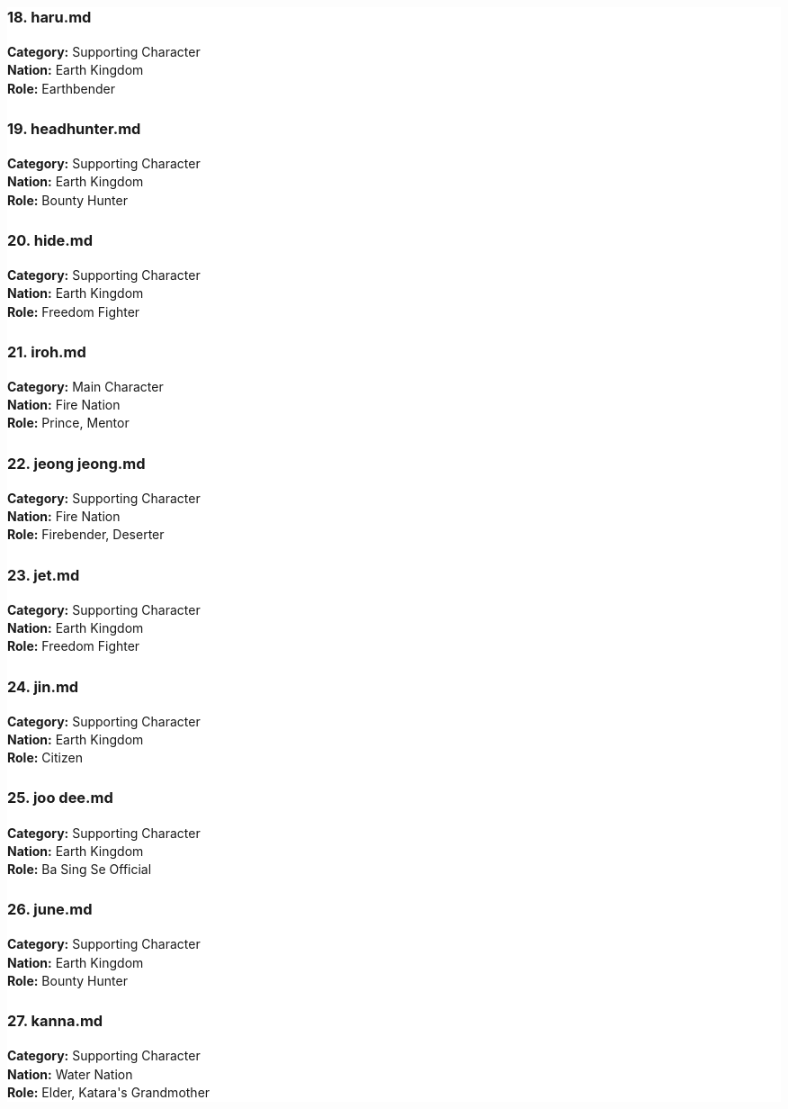 ### 18. haru.md
**Category:** Supporting Character  
**Nation:** Earth Kingdom  
**Role:** Earthbender  

### 19. headhunter.md
**Category:** Supporting Character  
**Nation:** Earth Kingdom  
**Role:** Bounty Hunter  

### 20. hide.md
**Category:** Supporting Character  
**Nation:** Earth Kingdom  
**Role:** Freedom Fighter  

### 21. iroh.md
**Category:** Main Character  
**Nation:** Fire Nation  
**Role:** Prince, Mentor  

### 22. jeong jeong.md
**Category:** Supporting Character  
**Nation:** Fire Nation  
**Role:** Firebender, Deserter  

### 23. jet.md
**Category:** Supporting Character  
**Nation:** Earth Kingdom  
**Role:** Freedom Fighter  

### 24. jin.md
**Category:** Supporting Character  
**Nation:** Earth Kingdom  
**Role:** Citizen  

### 25. joo dee.md
**Category:** Supporting Character  
**Nation:** Earth Kingdom  
**Role:** Ba Sing Se Official  

### 26. june.md
**Category:** Supporting Character  
**Nation:** Earth Kingdom  
**Role:** Bounty Hunter  

### 27. kanna.md
**Category:** Supporting Character  
**Nation:** Water Nation  
**Role:** Elder, Katara's Grandmother  
